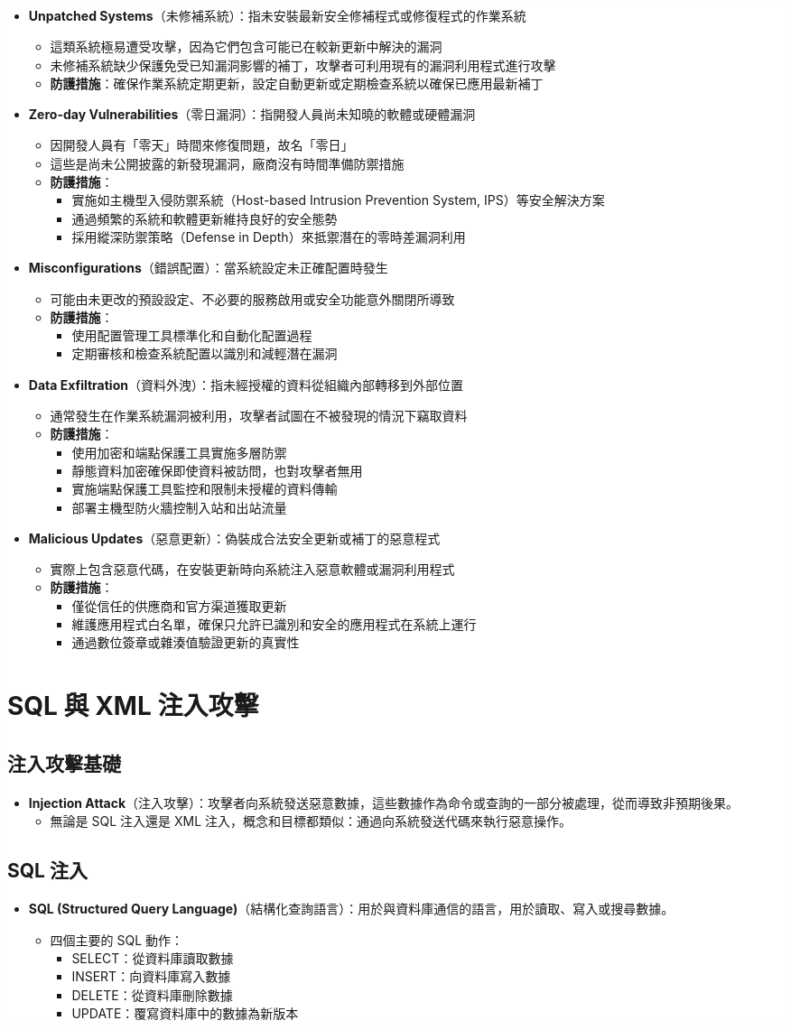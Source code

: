 -   **Unpatched Systems**（未修補系統）：指未安裝最新安全修補程式或修復程式的作業系統

    -   這類系統極易遭受攻擊，因為它們包含可能已在較新更新中解決的漏洞
    -   未修補系統缺少保護免受已知漏洞影響的補丁，攻擊者可利用現有的漏洞利用程式進行攻擊
    -   **防護措施**：確保作業系統定期更新，設定自動更新或定期檢查系統以確保已應用最新補丁

-   **Zero-day Vulnerabilities**（零日漏洞）：指開發人員尚未知曉的軟體或硬體漏洞

    -   因開發人員有「零天」時間來修復問題，故名「零日」
    -   這些是尚未公開披露的新發現漏洞，廠商沒有時間準備防禦措施
    -   **防護措施**：
        -   實施如主機型入侵防禦系統（Host-based Intrusion Prevention System, IPS）等安全解決方案
        -   通過頻繁的系統和軟體更新維持良好的安全態勢
        -   採用縱深防禦策略（Defense in Depth）來抵禦潛在的零時差漏洞利用

-   **Misconfigurations**（錯誤配置）：當系統設定未正確配置時發生

    -   可能由未更改的預設設定、不必要的服務啟用或安全功能意外關閉所導致
    -   **防護措施**：
        -   使用配置管理工具標準化和自動化配置過程
        -   定期審核和檢查系統配置以識別和減輕潛在漏洞

-   **Data Exfiltration**（資料外洩）：指未經授權的資料從組織內部轉移到外部位置

    -   通常發生在作業系統漏洞被利用，攻擊者試圖在不被發現的情況下竊取資料
    -   **防護措施**：
        -   使用加密和端點保護工具實施多層防禦
        -   靜態資料加密確保即使資料被訪問，也對攻擊者無用
        -   實施端點保護工具監控和限制未授權的資料傳輸
        -   部署主機型防火牆控制入站和出站流量

-   **Malicious Updates**（惡意更新）：偽裝成合法安全更新或補丁的惡意程式
    -   實際上包含惡意代碼，在安裝更新時向系統注入惡意軟體或漏洞利用程式
    -   **防護措施**：
        -   僅從信任的供應商和官方渠道獲取更新
        -   維護應用程式白名單，確保只允許已識別和安全的應用程式在系統上運行
        -   通過數位簽章或雜湊值驗證更新的真實性

# SQL 與 XML 注入攻擊

## 注入攻擊基礎

-   **Injection Attack**（注入攻擊）：攻擊者向系統發送惡意數據，這些數據作為命令或查詢的一部分被處理，從而導致非預期後果。
    -   無論是 SQL 注入還是 XML 注入，概念和目標都類似：通過向系統發送代碼來執行惡意操作。

## SQL 注入

-   **SQL (Structured Query Language)**（結構化查詢語言）：用於與資料庫通信的語言，用於讀取、寫入或搜尋數據。

    -   四個主要的 SQL 動作：
        -   SELECT：從資料庫讀取數據
        -   INSERT：向資料庫寫入數據
        -   DELETE：從資料庫刪除數據
        -   UPDATE：覆寫資料庫中的數據為新版本
